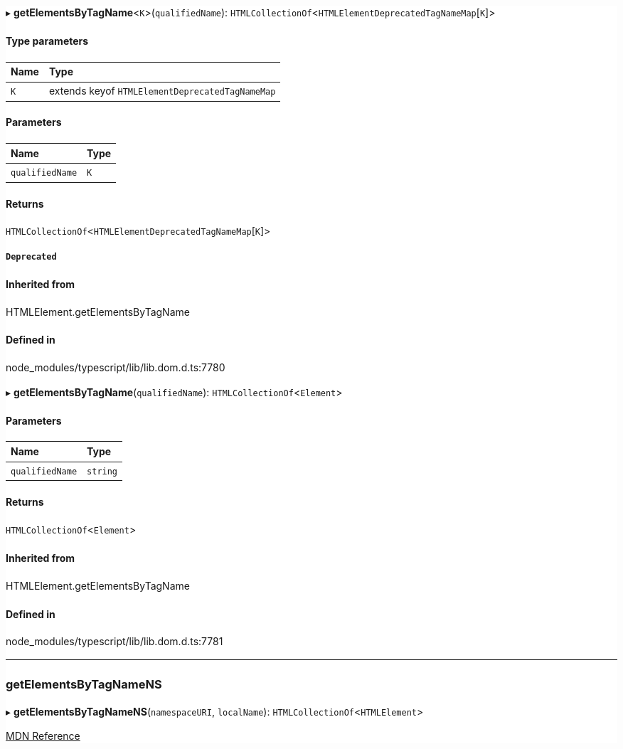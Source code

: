 ▸ **getElementsByTagName**\<`K`\>(`qualifiedName`): `HTMLCollectionOf`\<`HTMLElementDeprecatedTagNameMap`[`K`]\>

#### Type parameters

| Name | Type |
| :------ | :------ |
| `K` | extends keyof `HTMLElementDeprecatedTagNameMap` |

#### Parameters

| Name | Type |
| :------ | :------ |
| `qualifiedName` | `K` |

#### Returns

`HTMLCollectionOf`\<`HTMLElementDeprecatedTagNameMap`[`K`]\>

**`Deprecated`**

#### Inherited from

HTMLElement.getElementsByTagName

#### Defined in

node_modules/typescript/lib/lib.dom.d.ts:7780

▸ **getElementsByTagName**(`qualifiedName`): `HTMLCollectionOf`\<`Element`\>

#### Parameters

| Name | Type |
| :------ | :------ |
| `qualifiedName` | `string` |

#### Returns

`HTMLCollectionOf`\<`Element`\>

#### Inherited from

HTMLElement.getElementsByTagName

#### Defined in

node_modules/typescript/lib/lib.dom.d.ts:7781

___

### getElementsByTagNameNS

▸ **getElementsByTagNameNS**(`namespaceURI`, `localName`): `HTMLCollectionOf`\<`HTMLElement`\>

[MDN Reference](https://developer.mozilla.org/docs/Web/API/Element/getElementsByTagNameNS)
